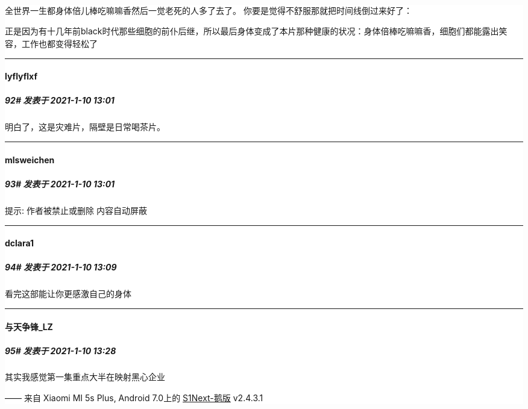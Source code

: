 全世界一生都身体倍儿棒吃嘛嘛香然后一觉老死的人多了去了。</blockquote>
你要是觉得不舒服那就把时间线倒过来好了：


正是因为有十几年前black时代那些细胞的前仆后继，所以最后身体变成了本片那种健康的状况：身体倍棒吃嘛嘛香，细胞们都能露出笑容，工作也都变得轻松了







*****

####  lyflyflxf  
##### 92#       发表于 2021-1-10 13:01




明白了，这是灾难片，隔壁是日常喝茶片。







*****

####  mlsweichen  
##### 93#       发表于 2021-1-10 13:01

提示: 作者被禁止或删除 内容自动屏蔽



*****

####  dclara1  
##### 94#       发表于 2021-1-10 13:09




看完这部能让你更感激自己的身体







*****

####  与天争锋_LZ  
##### 95#       发表于 2021-1-10 13:28




其实我感觉第一集重点大半在映射黑心企业

—— 来自 Xiaomi MI 5s Plus, Android 7.0上的 [S1Next-鹅版](https://github.com/ykrank/S1-Next/releases) v2.4.3.1



